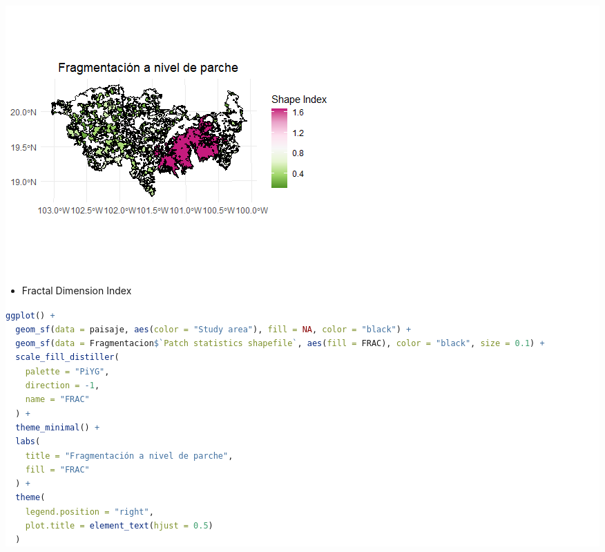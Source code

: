 ![](02-MK_Fragmentation_files/figure-epub3/unnamed-chunk-12-1.png)

-   Fractal Dimension Index


``` r
ggplot() +  
  geom_sf(data = paisaje, aes(color = "Study area"), fill = NA, color = "black") +
  geom_sf(data = Fragmentacion$`Patch statistics shapefile`, aes(fill = FRAC), color = "black", size = 0.1) +
  scale_fill_distiller(
    palette = "PiYG",
    direction = -1, 
    name = "FRAC"
  ) +
  theme_minimal() +
  labs(
    title = "Fragmentación a nivel de parche",
    fill = "FRAC"
  ) +
  theme(
    legend.position = "right",
    plot.title = element_text(hjust = 0.5)
  )
```
